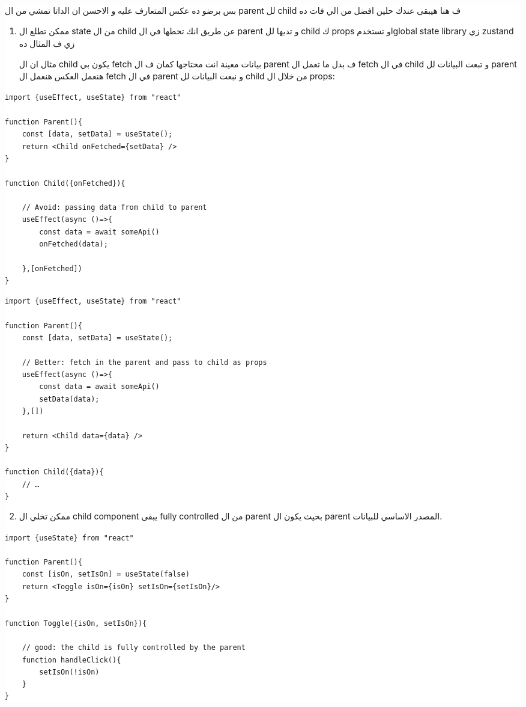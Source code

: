 بس برضو ده عكس المتعارف عليه و الاحسن ان الداتا تمشي من ال parent لل child ف هنا هيبقى عندك حلين افضل من الي فات ده  

1. ممكن تطلع ال state من ال child عن طريق انك تحطها في ال parent و تديها لل child ك props او تستخدمglobal state library زي zustand زي ف المثال ده

   مثال ان ال child يكون بي fetch بيانات معينة انت محتاجها كمان ف ال parent ف بدل ما تعمل ال fetch في ال child و تبعت البيانات لل parent هنعمل العكس هنعمل ال fetch في ال parent و نبعت البيانات لل child من خلال ال props:

```tsx info:11-15
import {useEffect, useState} from "react"

function Parent(){
	const [data, setData] = useState();
	return <Child onFetched={setData} />
}

function Child({onFetched}){

	// Avoid: passing data from child to parent 
	useEffect(async ()=>{
		const data = await someApi()
		onFetched(data);
		
	},[onFetched])
}
```

```tsx hl:7-10,12
import {useEffect, useState} from "react"

function Parent(){
	const [data, setData] = useState();

	// Better: fetch in the parent and pass to child as props
	useEffect(async ()=>{
		const data = await someApi()
		setData(data);
	},[])

	return <Child data={data} />
}

function Child({data}){
	// …
}
```

2. ممكن تخلي ال child component يبقى fully controlled من ال parent بحيث يكون ال parent المصدر الاساسي للبيانات.

```tsx info:4,5
import {useState} from "react"

function Parent(){
	const [isOn, setIsOn] = useState(false)
	return <Toggle isOn={isOn} setIsOn={setIsOn}/>
}

function Toggle({isOn, setIsOn}){

	// good: the child is fully controlled by the parent 
	function handleClick(){
		setIsOn(!isOn)
	}
}
```